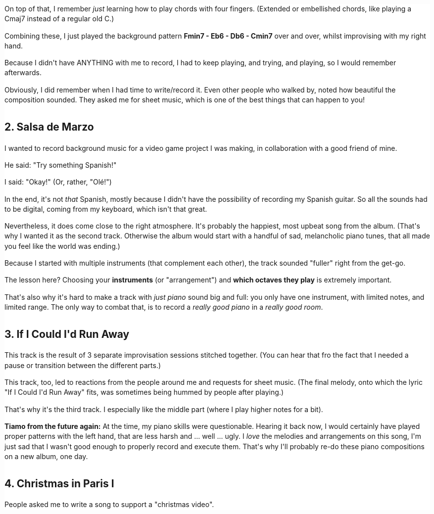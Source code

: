 On top of that, I remember _just_ learning how to play chords with four fingers. (Extended or embellished chords, like playing a Cmaj7 instead of a regular old C.)

Combining these, I just played the background pattern **Fmin7 - Eb6 - Db6 - Cmin7** over and over, whilst improvising with my right hand.

Because I didn't have ANYTHING with me to record, I had to keep playing, and trying, and playing, so I would remember afterwards.

Obviously, I did remember when I had time to write/record it. Even other people who walked by, noted how beautiful the composition sounded. They asked me for sheet music, which is one of the best things that can happen to you!

## 2. Salsa de Marzo
I wanted to record background music for a video game project I was making, in collaboration with a good friend of mine.

He said: "Try something Spanish!"

I said: "Okay!" (Or, rather, "Olé!")

In the end, it's not _that_ Spanish, mostly because I didn't have the possibility of recording my Spanish guitar. So all the sounds had to be digital, coming from my keyboard, which isn't that great.

Nevertheless, it does come close to the right atmosphere. It's probably the happiest, most upbeat song from the album. (That's why I wanted it as the second track. Otherwise the album would start with a handful of sad, melancholic piano tunes, that all made you feel like the world was ending.)

Because I started with multiple instruments (that complement each other), the track sounded "fuller" right from the get-go. 

The lesson here? Choosing your **instruments** (or "arrangement") and **which octaves they play** is extremely important.

That's also why it's hard to make a track with _just piano_ sound big and full: you only have one instrument, with limited notes, and limited range. The only way to combat that, is to record a _really good piano_ in a _really good room_.

## 3. If I Could I'd Run Away
This track is the result of 3 separate improvisation sessions stitched together. (You can hear that fro the fact that I needed a pause or transition between the different parts.)

This track, too, led to reactions from the people around me and requests for sheet music. (The final melody, onto which the lyric "If I Could I'd Run Away" fits, was sometimes being hummed by people after playing.)

That's why it's the third track. I especially like the middle part (where I play higher notes for a bit).

**Tiamo from the future again:** At the time, my piano skills were questionable. Hearing it back now, I would certainly have played proper patterns with the left hand, that are less harsh and ... well ... ugly. I _love_ the melodies and arrangements on this song, I'm just sad that I wasn't good enough to properly record and execute them. That's why I'll probably re-do these piano compositions on a new album, one day.

## 4. Christmas in Paris I
People asked me to write a song to support a "christmas video".

